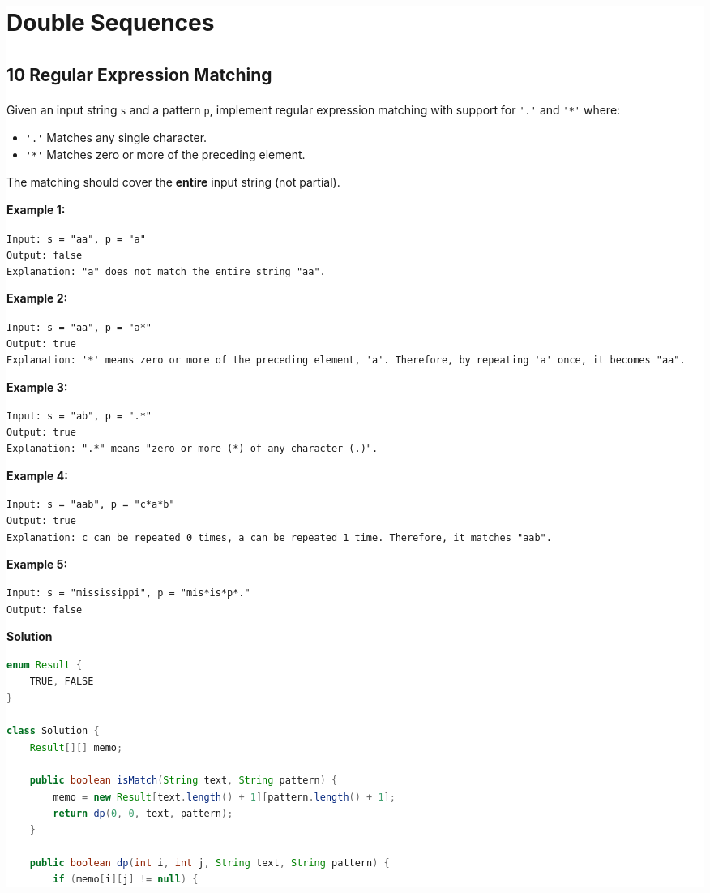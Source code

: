 # Double Sequences



## 10 Regular Expression Matching

Given an input string `s` and a pattern `p`, implement regular expression matching with support for `'.'` and `'*'` where:

- `'.'` Matches any single character.
- `'*'` Matches zero or more of the preceding element.

The matching should cover the **entire** input string (not partial).

**Example 1:**

```
Input: s = "aa", p = "a"
Output: false
Explanation: "a" does not match the entire string "aa".
```

**Example 2:**

```
Input: s = "aa", p = "a*"
Output: true
Explanation: '*' means zero or more of the preceding element, 'a'. Therefore, by repeating 'a' once, it becomes "aa".
```

**Example 3:**

```
Input: s = "ab", p = ".*"
Output: true
Explanation: ".*" means "zero or more (*) of any character (.)".
```

**Example 4:**

```
Input: s = "aab", p = "c*a*b"
Output: true
Explanation: c can be repeated 0 times, a can be repeated 1 time. Therefore, it matches "aab".
```

**Example 5:**

```
Input: s = "mississippi", p = "mis*is*p*."
Output: false
```

**Solution**

```java
enum Result {
    TRUE, FALSE
}

class Solution {
    Result[][] memo;

    public boolean isMatch(String text, String pattern) {
        memo = new Result[text.length() + 1][pattern.length() + 1];
        return dp(0, 0, text, pattern);
    }

    public boolean dp(int i, int j, String text, String pattern) {
        if (memo[i][j] != null) {
```